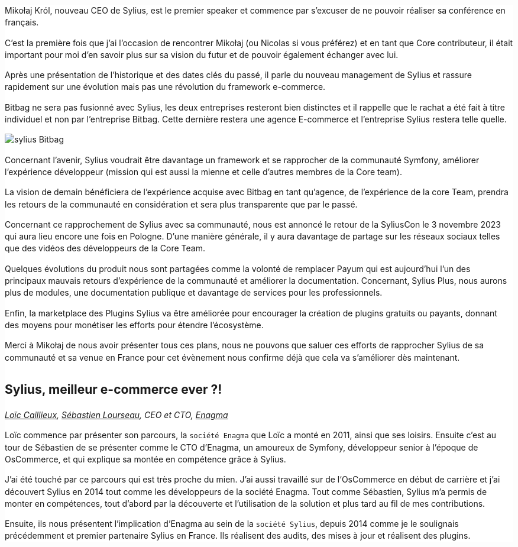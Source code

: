 Mikołaj Król, nouveau CEO de Sylius, est le premier speaker et commence par s’excuser de ne pouvoir réaliser sa conférence en français.

C’est la première fois que j’ai l’occasion de rencontrer Mikołaj (ou Nicolas si vous préférez) et en tant que Core contributeur, il était important pour moi d’en savoir plus sur sa vision du futur et de pouvoir également échanger avec lui.

Après une présentation de l’historique et des dates clés du passé, il parle du nouveau management de Sylius et rassure rapidement sur une évolution mais pas une révolution du framework e-commerce.

Bitbag ne sera pas fusionné avec Sylius, les deux entreprises resteront bien distinctes et il rappelle que le rachat a été fait à titre individuel et non par l’entreprise Bitbag. Cette dernière restera une agence E-commerce et l’entreprise Sylius restera telle quelle.

![sylius Bitbag](/build/front/images/blog/sylius-bitbag.png)

Concernant l’avenir, Sylius voudrait être davantage un framework et se rapprocher de la communauté Symfony, améliorer l’expérience développeur (mission qui est aussi la mienne et celle d’autres membres de la Core team).

La vision de demain bénéficiera de l’expérience acquise avec Bitbag en tant qu’agence, de l’expérience de la core Team, prendra les retours de la communauté en considération et sera plus transparente que par le passé.

Concernant ce rapprochement de Sylius avec sa communauté, nous est annoncé le retour de la SyliusCon le 3 novembre 2023 qui aura lieu encore une fois en Pologne. D’une manière générale, il y aura davantage de partage sur les réseaux sociaux telles que des vidéos des développeurs de la Core Team.

Quelques évolutions du produit nous sont partagées comme la volonté de remplacer Payum qui est aujourd’hui l’un des principaux mauvais retours d’expérience de la communauté et améliorer la documentation. Concernant, Sylius Plus, nous aurons plus de modules, une documentation publique et davantage de services pour les professionnels.

Enfin, la marketplace des Plugins Sylius va être améliorée pour encourager la création de plugins gratuits ou payants, donnant des moyens pour monétiser les efforts pour étendre l’écosystème.

Merci à Mikołaj de nous avoir présenter tous ces plans, nous ne pouvons que saluer ces efforts de rapprocher Sylius de sa communauté et sa venue en France pour cet évènement nous confirme déjà que cela va s’améliorer dès maintenant.

## Sylius, meilleur e-commerce ever ?!

*[Loïc Caillieux](https://twitter.com/loic_emagma), [Sébastien Lourseau](https://twitter.com/seb_lours), CEO et CTO, [Enagma](https://www.emagma.fr/)*

Loïc commence par présenter son parcours, la `société Enagma` que Loïc a monté en 2011, ainsi que ses loisirs.
Ensuite c’est au tour de Sébastien de se présenter comme le CTO d’Enagma, un amoureux de Symfony, développeur senior à l’époque de OsCommerce, et qui explique sa montée en compétence grâce à Sylius.

J’ai été touché par ce parcours qui est très proche du mien. J’ai aussi travaillé sur de l‘OsCommerce en début de carrière et j’ai découvert Sylius en 2014 tout comme les développeurs de la société Enagma. Tout comme Sébastien, Sylius m’a permis de monter en compétences, tout d’abord par la découverte et l’utilisation de la solution et plus tard au fil de mes contributions.

Ensuite, ils nous présentent l’implication d’Enagma au sein de la `société Sylius`, depuis 2014 comme je le soulignais précédemment et premier partenaire Sylius en France. Ils réalisent des audits, des mises à jour et réalisent des plugins.
